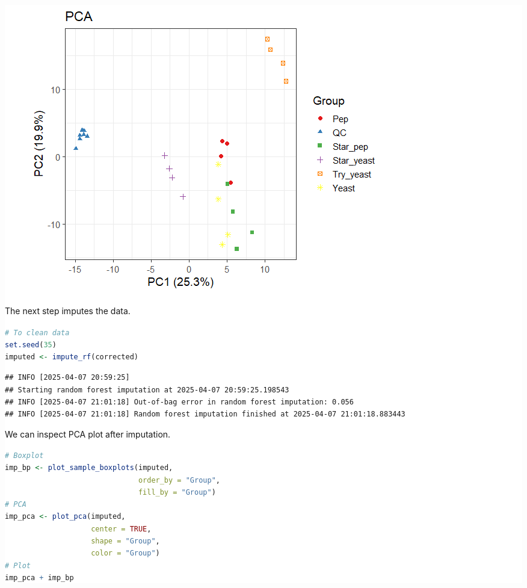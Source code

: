 ![](PCA_NEG_QC_files/figure-markdown_github/unnamed-chunk-11-1.png)

The next step imputes the data.

``` r
# To clean data
set.seed(35)
imputed <- impute_rf(corrected)
```

    ## INFO [2025-04-07 20:59:25] 
    ## Starting random forest imputation at 2025-04-07 20:59:25.198543
    ## INFO [2025-04-07 21:01:18] Out-of-bag error in random forest imputation: 0.056
    ## INFO [2025-04-07 21:01:18] Random forest imputation finished at 2025-04-07 21:01:18.883443

We can inspect PCA plot after imputation.

``` r
# Boxplot
imp_bp <- plot_sample_boxplots(imputed,
                               order_by = "Group",
                               fill_by = "Group")
# PCA
imp_pca <- plot_pca(imputed,
                    center = TRUE,
                    shape = "Group",
                    color = "Group")
# Plot
imp_pca + imp_bp
```
